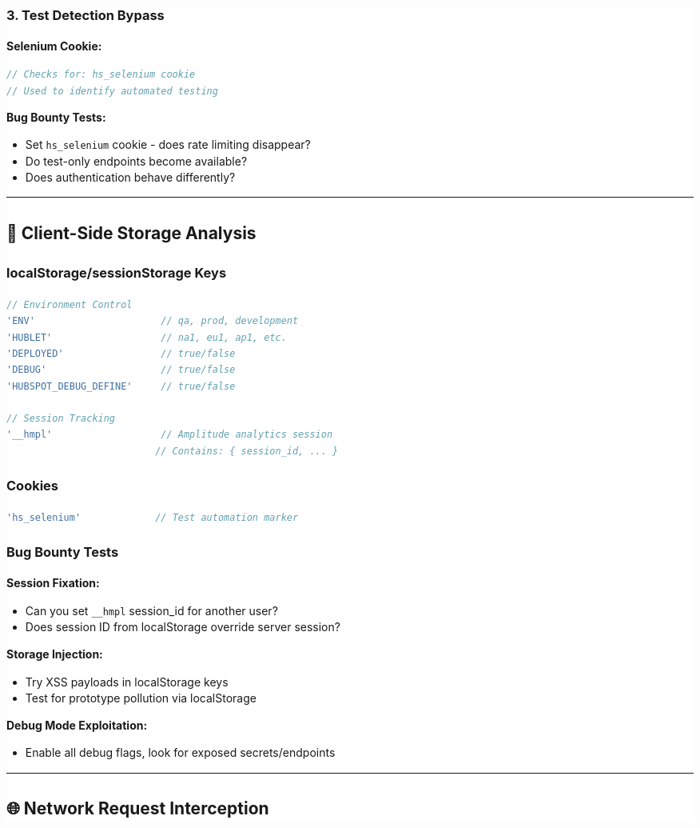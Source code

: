### 3. **Test Detection Bypass**

**Selenium Cookie:**
```javascript
// Checks for: hs_selenium cookie
// Used to identify automated testing
```

**Bug Bounty Tests:**
- Set `hs_selenium` cookie - does rate limiting disappear?
- Do test-only endpoints become available?
- Does authentication behave differently?

---

## 🔐 Client-Side Storage Analysis

### localStorage/sessionStorage Keys

```javascript
// Environment Control
'ENV'                      // qa, prod, development
'HUBLET'                   // na1, eu1, ap1, etc.
'DEPLOYED'                 // true/false
'DEBUG'                    // true/false
'HUBSPOT_DEBUG_DEFINE'     // true/false

// Session Tracking
'__hmpl'                   // Amplitude analytics session
                          // Contains: { session_id, ... }
```

### Cookies

```javascript
'hs_selenium'             // Test automation marker
```

### Bug Bounty Tests

**Session Fixation:**
- Can you set `__hmpl` session_id for another user?
- Does session ID from localStorage override server session?

**Storage Injection:**
- Try XSS payloads in localStorage keys
- Test for prototype pollution via localStorage

**Debug Mode Exploitation:**
- Enable all debug flags, look for exposed secrets/endpoints

---

## 🌐 Network Request Interception
